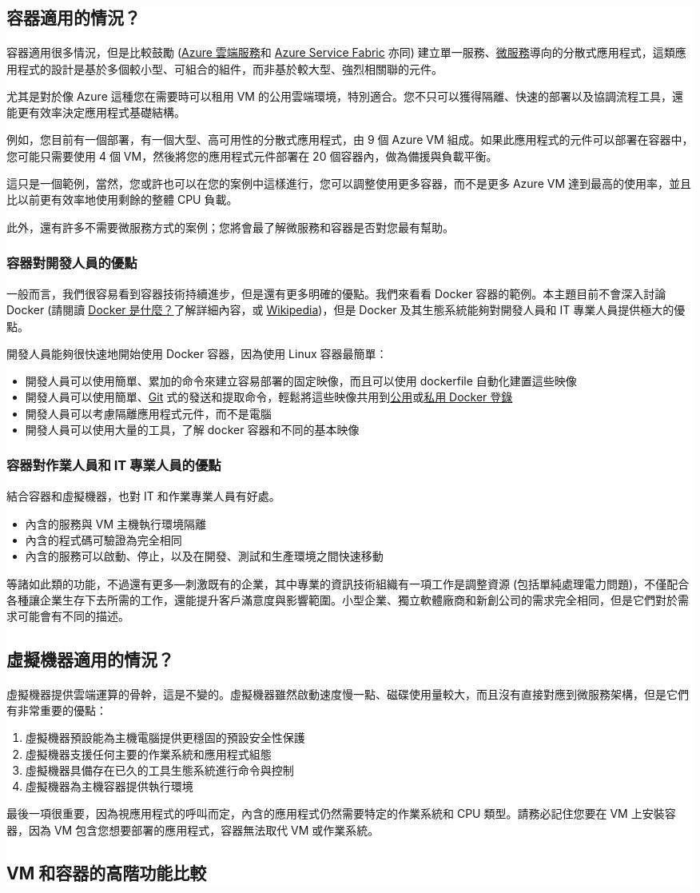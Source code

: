 ## 容器適用的情況？

容器適用很多情況，但是比較鼓勵 ([Azure 雲端服務](https://azure.microsoft.com/services/cloud-services/)和 [Azure Service Fabric](../articles/service-fabric/service-fabric-overview.md) 亦同) 建立單一服務、[微服務]導向的分散式應用程式，這類應用程式的設計是基於多個較小型、可組合的組件，而非基於較大型、強烈相關聯的元件。

尤其是對於像 Azure 這種您在需要時可以租用 VM 的公用雲端環境，特別適合。您不只可以獲得隔離、快速的部署以及協調流程工具，還能更有效率決定應用程式基礎結構。

例如，您目前有一個部署，有一個大型、高可用性的分散式應用程式，由 9 個 Azure VM 組成。如果此應用程式的元件可以部署在容器中，您可能只需要使用 4 個 VM，然後將您的應用程式元件部署在 20 個容器內，做為備援與負載平衡。

這只是一個範例，當然，您或許也可以在您的案例中這樣進行，您可以調整使用更多容器，而不是更多 Azure VM 達到最高的使用率，並且比以前更有效率地使用剩餘的整體 CPU 負載。

此外，還有許多不需要微服務方式的案例；您將會最了解微服務和容器是否對您最有幫助。

### 容器對開發人員的優點

一般而言，我們很容易看到容器技術持續進步，但是還有更多明確的優點。我們來看看 Docker 容器的範例。本主題目前不會深入討論 Docker (請閱讀 [Docker 是什麼？](https://www.docker.com/whatisdocker/)了解詳細內容，或 [Wikipedia](http://wikipedia.org/wiki/Docker_%28software%29))，但是 Docker 及其生態系統能夠對開發人員和 IT 專業人員提供極大的優點。

開發人員能夠很快速地開始使用 Docker 容器，因為使用 Linux 容器最簡單：

- 開發人員可以使用簡單、累加的命令來建立容易部署的固定映像，而且可以使用 dockerfile 自動化建置這些映像
- 開發人員可以使用簡單、[Git](https://git-scm.com/) 式的發送和提取命令，輕鬆將這些映像共用到[公用](https://registry.hub.docker.com/)或[私用 Docker 登錄](../articles/virtual-machines/virtual-machines-linux-docker-registry-in-blob-storage.md)
- 開發人員可以考慮隔離應用程式元件，而不是電腦
- 開發人員可以使用大量的工具，了解 docker 容器和不同的基本映像

### 容器對作業人員和 IT 專業人員的優點

結合容器和虛擬機器，也對 IT 和作業專業人員有好處。

- 內含的服務與 VM 主機執行環境隔離
- 內含的程式碼可驗證為完全相同
- 內含的服務可以啟動、停止，以及在開發、測試和生產環境之間快速移動

等諸如此類的功能，不過還有更多&mdash;刺激既有的企業，其中專業的資訊技術組織有一項工作是調整資源 (包括單純處理電力問題)，不僅配合各種讓企業生存下去所需的工作，還能提升客戶滿意度與影響範圍。小型企業、獨立軟體廠商和新創公司的需求完全相同，但是它們對於需求可能會有不同的描述。

## 虛擬機器適用的情況？

虛擬機器提供雲端運算的骨幹，這是不變的。虛擬機器雖然啟動速度慢一點、磁碟使用量較大，而且沒有直接對應到微服務架構，但是它們有非常重要的優點：

1. 虛擬機器預設能為主機電腦提供更穩固的預設安全性保護
2. 虛擬機器支援任何主要的作業系統和應用程式組態
3. 虛擬機器具備存在已久的工具生態系統進行命令與控制
4. 虛擬機器為主機容器提供執行環境

最後一項很重要，因為視應用程式的呼叫而定，內含的應用程式仍然需要特定的作業系統和 CPU 類型。請務必記住您要在 VM 上安裝容器，因為 VM 包含您想要部署的應用程式，容器無法取代 VM 或作業系統。

## VM 和容器的高階功能比較


[microservices]: http://martinfowler.com/articles/microservices.html
[微服務]: http://martinfowler.com/articles/microservices.html
